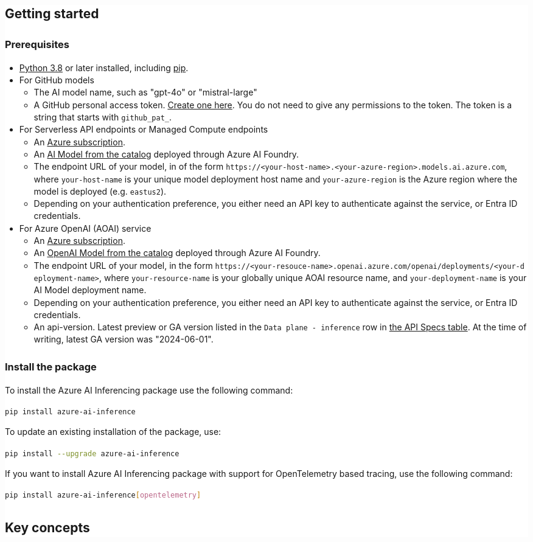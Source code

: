 ## Getting started

### Prerequisites

* [Python 3.8](https://www.python.org/) or later installed, including [pip](https://pip.pypa.io/en/stable/).
* For GitHub models
  * The AI model name, such as "gpt-4o" or "mistral-large"
  * A GitHub personal access token. [Create one here](https://github.com/settings/tokens). You do not need to give any permissions to the token. The token is a string that starts with `github_pat_`.
* For Serverless API endpoints or Managed Compute endpoints
  * An [Azure subscription](https://azure.microsoft.com/free).
  * An [AI Model from the catalog](https://ai.azure.com/explore/models) deployed through Azure AI Foundry.
  * The endpoint URL of your model, in of the form `https://<your-host-name>.<your-azure-region>.models.ai.azure.com`, where `your-host-name` is your unique model deployment host name and `your-azure-region` is the Azure region where the model is deployed (e.g. `eastus2`).
  * Depending on your authentication preference, you either need an API key to authenticate against the service, or Entra ID credentials.
* For Azure OpenAI (AOAI) service
  * An [Azure subscription](https://azure.microsoft.com/free).
  * An [OpenAI Model from the catalog](https://oai.azure.com/resource/models) deployed through Azure AI Foundry.
  * The endpoint URL of your model, in the form `https://<your-resouce-name>.openai.azure.com/openai/deployments/<your-deployment-name>`, where `your-resource-name` is your globally unique AOAI resource name, and `your-deployment-name` is your AI Model deployment name.
  * Depending on your authentication preference, you either need an API key to authenticate against the service, or Entra ID credentials.
  * An api-version. Latest preview or GA version listed in the `Data plane - inference` row in [the API Specs table](https://aka.ms/azsdk/azure-ai-inference/azure-openai-api-versions). At the time of writing, latest GA version was "2024-06-01".

### Install the package

To install the Azure AI Inferencing package use the following command:

```bash
pip install azure-ai-inference
```

To update an existing installation of the package, use:

```bash
pip install --upgrade azure-ai-inference
```

If you want to install Azure AI Inferencing package with support for OpenTelemetry based tracing, use the following command:

```bash
pip install azure-ai-inference[opentelemetry]
```

## Key concepts
